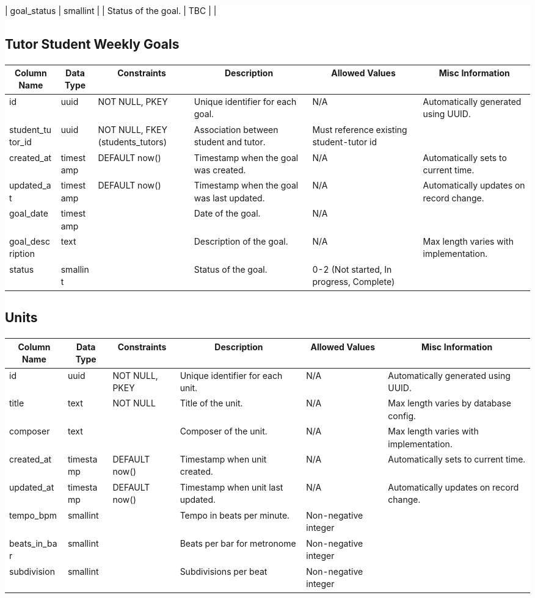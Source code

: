 | goal_status      | smallint  |                           | Status of the goal.                   | TBC                    |                                         |


## Tutor Student Weekly Goals

| Column Name      | Data Type | Constraints                      | Description                               | Allowed Values                           | Misc Information                        |
| ---------------- | --------- | -------------------------------- | ----------------------------------------- | ---------------------------------------- | --------------------------------------- |
| id               | uuid      | NOT NULL, PKEY                   | Unique identifier for each goal.          | N/A                                      | Automatically generated using UUID.     |
| student_tutor_id | uuid      | NOT NULL, FKEY (students_tutors) | Association between student and tutor.    | Must reference existing student-tutor id |                                         |
| created_at       | timestamp | DEFAULT now()                    | Timestamp when the goal was created.      | N/A                                      | Automatically sets to current time.     |
| updated_at       | timestamp | DEFAULT now()                    | Timestamp when the goal was last updated. | N/A                                      | Automatically updates on record change. |
| goal_date        | timestamp |                                  | Date of the goal.                         | N/A                                      |                                         |
| goal_description | text      |                                  | Description of the goal.                  | N/A                                      | Max length varies with implementation.  |
| status           | smallint  |                                  | Status of the goal.                       | 0-2 (Not started, In progress, Complete) |                                         |

## Units

| Column Name  | Data Type | Constraints    | Description                       | Allowed Values       | Misc Information                        |
| ------------ | --------- | -------------- | --------------------------------- | -------------------- | --------------------------------------- |
| id           | uuid      | NOT NULL, PKEY | Unique identifier for each unit.  | N/A                  | Automatically generated using UUID.     |
| title        | text      | NOT NULL       | Title of the unit.                | N/A                  | Max length varies by database config.   |
| composer     | text      |                | Composer of the unit.             | N/A                  | Max length varies with implementation.  |
| created_at   | timestamp | DEFAULT now()  | Timestamp when unit created.      | N/A                  | Automatically sets to current time.     |
| updated_at   | timestamp | DEFAULT now()  | Timestamp when unit last updated. | N/A                  | Automatically updates on record change. |
| tempo_bpm    | smallint  |                | Tempo in beats per minute.        | Non-negative integer |                                         |
| beats_in_bar | smallint  |                | Beats per bar for metronome       | Non-negative integer |                                         |
| subdivision  | smallint  |                | Subdivisions per beat             | Non-negative integer |                                         |
